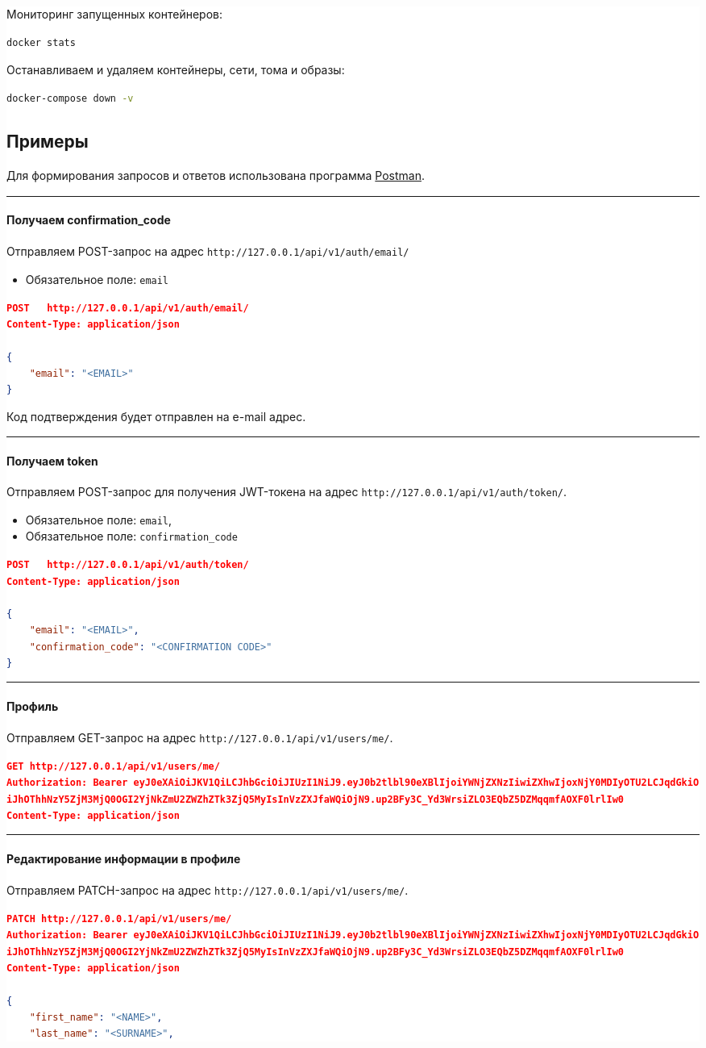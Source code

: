 Мониторинг запущенных контейнеров:
```bash
docker stats
```

Останавливаем и удаляем контейнеры, сети, тома и образы:
```bash
docker-compose down -v
```

## Примеры
Для формирования запросов и ответов использована программа [Postman](https://www.postman.com/).
***
#### Получаем confirmation_code
Отправляем POST-запрос на адрес `http://127.0.0.1/api/v1/auth/email/` 

- Обязательное поле: `email`

```json
POST   http://127.0.0.1/api/v1/auth/email/
Content-Type: application/json

{
    "email": "<EMAIL>"
}
```
Код подтверждения будет отправлен на e-mail адрес.
***
#### Получаем token
Отправляем POST-запрос для получения JWT-токена на адрес `http://127.0.0.1/api/v1/auth/token/`.
- Обязательное поле: `email`,
- Обязательное поле: `confirmation_code`
```json
POST   http://127.0.0.1/api/v1/auth/token/
Content-Type: application/json

{
    "email": "<EMAIL>",
    "confirmation_code": "<CONFIRMATION CODE>"
}
```
***
#### Профиль
Отправляем GET-запрос на адрес `http://127.0.0.1/api/v1/users/me/`.
```json
GET http://127.0.0.1/api/v1/users/me/
Authorization: Bearer eyJ0eXAiOiJKV1QiLCJhbGciOiJIUzI1NiJ9.eyJ0b2tlbl90eXBlIjoiYWNjZXNzIiwiZXhwIjoxNjY0MDIyOTU2LCJqdGkiOiJhOThhNzY5ZjM3MjQ0OGI2YjNkZmU2ZWZhZTk3ZjQ5MyIsInVzZXJfaWQiOjN9.up2BFy3C_Yd3WrsiZLO3EQbZ5DZMqqmfAOXF0lrlIw0
Content-Type: application/json
```
***
#### Редактирование информации в профиле
Отправляем PATCH-запрос на адрес `http://127.0.0.1/api/v1/users/me/`.
```json
PATCH http://127.0.0.1/api/v1/users/me/
Authorization: Bearer eyJ0eXAiOiJKV1QiLCJhbGciOiJIUzI1NiJ9.eyJ0b2tlbl90eXBlIjoiYWNjZXNzIiwiZXhwIjoxNjY0MDIyOTU2LCJqdGkiOiJhOThhNzY5ZjM3MjQ0OGI2YjNkZmU2ZWZhZTk3ZjQ5MyIsInVzZXJfaWQiOjN9.up2BFy3C_Yd3WrsiZLO3EQbZ5DZMqqmfAOXF0lrlIw0
Content-Type: application/json

{
    "first_name": "<NAME>",
    "last_name": "<SURNAME>",
```